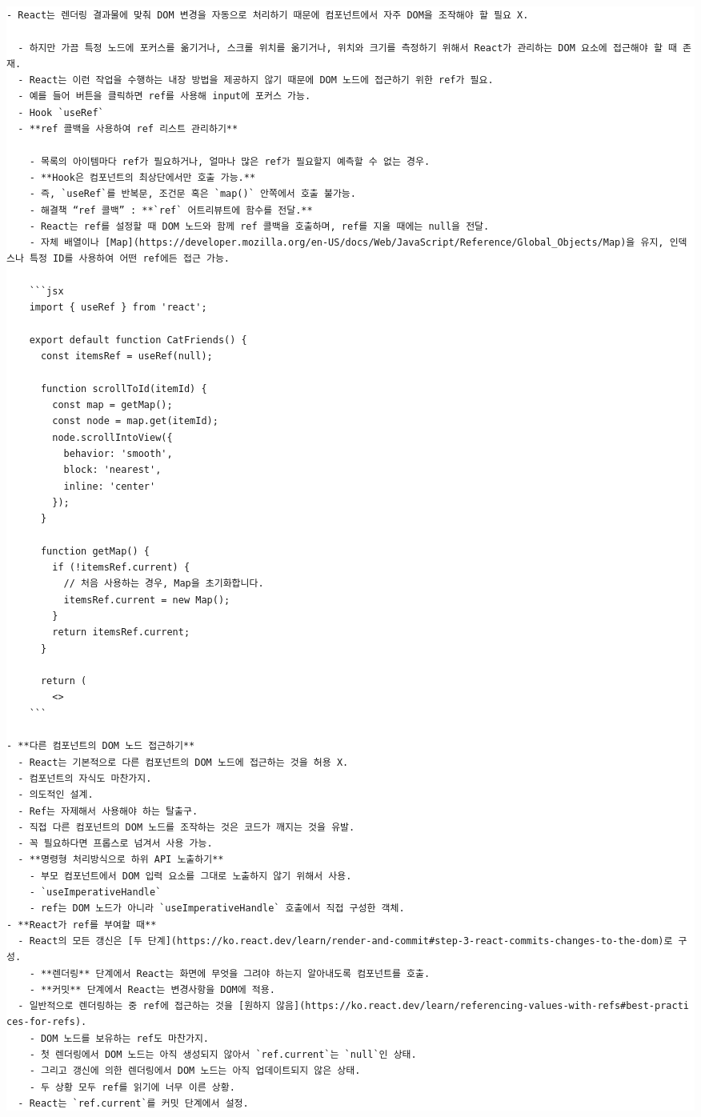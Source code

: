     - React는 렌더링 결과물에 맞춰 DOM 변경을 자동으로 처리하기 때문에 컴포넌트에서 자주 DOM을 조작해야 할 필요 X.

      - 하지만 가끔 특정 노드에 포커스를 옮기거나, 스크롤 위치를 옮기거나, 위치와 크기를 측정하기 위해서 React가 관리하는 DOM 요소에 접근해야 할 때 존재.
      - React는 이런 작업을 수행하는 내장 방법을 제공하지 않기 때문에 DOM 노드에 접근하기 위한 ref가 필요.
      - 예를 들어 버튼을 클릭하면 ref를 사용해 input에 포커스 가능.
      - Hook `useRef`
      - **ref 콜백을 사용하여 ref 리스트 관리하기**

        - 목록의 아이템마다 ref가 필요하거나, 얼마나 많은 ref가 필요할지 예측할 수 없는 경우.
        - **Hook은 컴포넌트의 최상단에서만 호출 가능.**
        - 즉, `useRef`를 반복문, 조건문 혹은 `map()` 안쪽에서 호출 불가능.
        - 해결책 “ref 콜백” : **`ref` 어트리뷰트에 함수를 전달.**
        - React는 ref를 설정할 때 DOM 노드와 함께 ref 콜백을 호출하며, ref를 지울 때에는 null을 전달.
        - 자체 배열이나 [Map](https://developer.mozilla.org/en-US/docs/Web/JavaScript/Reference/Global_Objects/Map)을 유지, 인덱스나 특정 ID를 사용하여 어떤 ref에든 접근 가능.

        ```jsx
        import { useRef } from 'react';

        export default function CatFriends() {
          const itemsRef = useRef(null);

          function scrollToId(itemId) {
            const map = getMap();
            const node = map.get(itemId);
            node.scrollIntoView({
              behavior: 'smooth',
              block: 'nearest',
              inline: 'center'
            });
          }

          function getMap() {
            if (!itemsRef.current) {
              // 처음 사용하는 경우, Map을 초기화합니다.
              itemsRef.current = new Map();
            }
            return itemsRef.current;
          }

          return (
            <>
        ```

    - **다른 컴포넌트의 DOM 노드 접근하기**
      - React는 기본적으로 다른 컴포넌트의 DOM 노드에 접근하는 것을 허용 X.
      - 컴포넌트의 자식도 마찬가지.
      - 의도적인 설계.
      - Ref는 자제해서 사용해야 하는 탈출구.
      - 직접 다른 컴포넌트의 DOM 노드를 조작하는 것은 코드가 깨지는 것을 유발.
      - 꼭 필요하다면 프롭스로 넘겨서 사용 가능.
      - **명령형 처리방식으로 하위 API 노출하기**
        - 부모 컴포넌트에서 DOM 입력 요소를 그대로 노출하지 않기 위해서 사용.
        - `useImperativeHandle`
        - ref는 DOM 노드가 아니라 `useImperativeHandle` 호출에서 직접 구성한 객체.
    - **React가 ref를 부여할 때**
      - React의 모든 갱신은 [두 단계](https://ko.react.dev/learn/render-and-commit#step-3-react-commits-changes-to-the-dom)로 구성.
        - **렌더링** 단계에서 React는 화면에 무엇을 그려야 하는지 알아내도록 컴포넌트를 호출.
        - **커밋** 단계에서 React는 변경사항을 DOM에 적용.
      - 일반적으로 렌더링하는 중 ref에 접근하는 것을 [원하지 않음](https://ko.react.dev/learn/referencing-values-with-refs#best-practices-for-refs).
        - DOM 노드를 보유하는 ref도 마찬가지.
        - 첫 렌더링에서 DOM 노드는 아직 생성되지 않아서 `ref.current`는 `null`인 상태.
        - 그리고 갱신에 의한 렌더링에서 DOM 노드는 아직 업데이트되지 않은 상태.
        - 두 상황 모두 ref를 읽기에 너무 이른 상황.
      - React는 `ref.current`를 커밋 단계에서 설정.